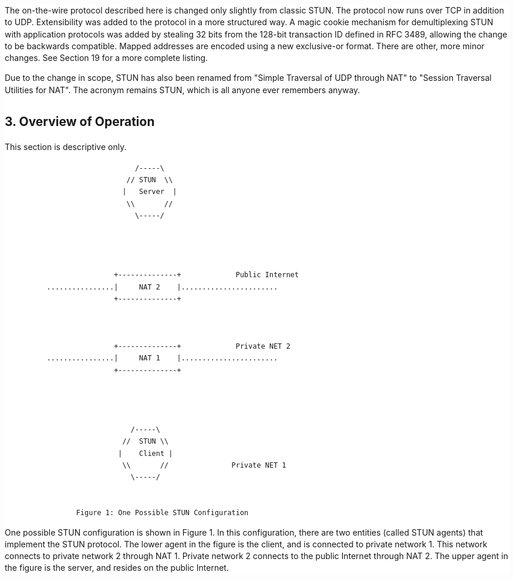 The on-the-wire protocol described here is changed only slightly from classic STUN.  The protocol now runs over TCP in addition to UDP. Extensibility was added to the protocol in a more structured way.  A magic cookie mechanism for demultiplexing STUN with application protocols was added by stealing 32 bits from the 128-bit transaction ID defined in RFC 3489, allowing the change to be backwards compatible.  Mapped addresses are encoded using a new exclusive-or format.  There are other, more minor changes.  See Section 19 for a more complete listing.

Due to the change in scope, STUN has also been renamed from "Simple Traversal of UDP through NAT" to "Session Traversal Utilities for NAT".  The acronym remains STUN, which is all anyone ever remembers anyway.

## 3. Overview of Operation

This section is descriptive only.


```
                               /-----\
                             // STUN  \\
                            |   Server  |
                             \\       //
                               \-----/




                          +--------------+             Public Internet
          ................|     NAT 2    |.......................
                          +--------------+



                          +--------------+             Private NET 2
          ................|     NAT 1    |.......................
                          +--------------+




                              /-----\
                            //  STUN \\
                           |    Client |
                            \\       //               Private NET 1
                              \-----/


                 Figure 1: One Possible STUN Configuration
```

One possible STUN configuration is shown in Figure 1.  In this configuration, there are two entities (called STUN agents) that implement the STUN protocol.  The lower agent in the figure is the client, and is connected to private network 1.  This network connects to private network 2 through NAT 1.  Private network 2 connects to the public Internet through NAT 2.  The upper agent in the figure is the server, and resides on the public Internet.

